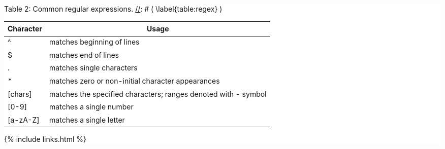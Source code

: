 Table 2: Common regular expressions.
[//]: # ( \label{table:regex} )

| Character | Usage                                                          |
| --------- | -------------------------------------------------------------- |
| ^         | matches beginning of lines                                     |
| $         | matches end of lines                                           |
| .         | matches single characters                                      |
| *         | matches zero or non-initial character appearances              |
| [chars]   | matches the specified characters; ranges denoted with - symbol |
| [0-9]     | matches a single number                                        |
| [a-zA-Z]  | matches a single letter                                        |

[//]: # ( To get started, see [Getting Started][index]. )

{% include links.html %}


[//]: # ( \label{sec:GUI} )
[//]: # ( \label{sec:env} )
[//]: # ( \label{sec:house} )
[//]: # ( \label{table:symbolhell} )